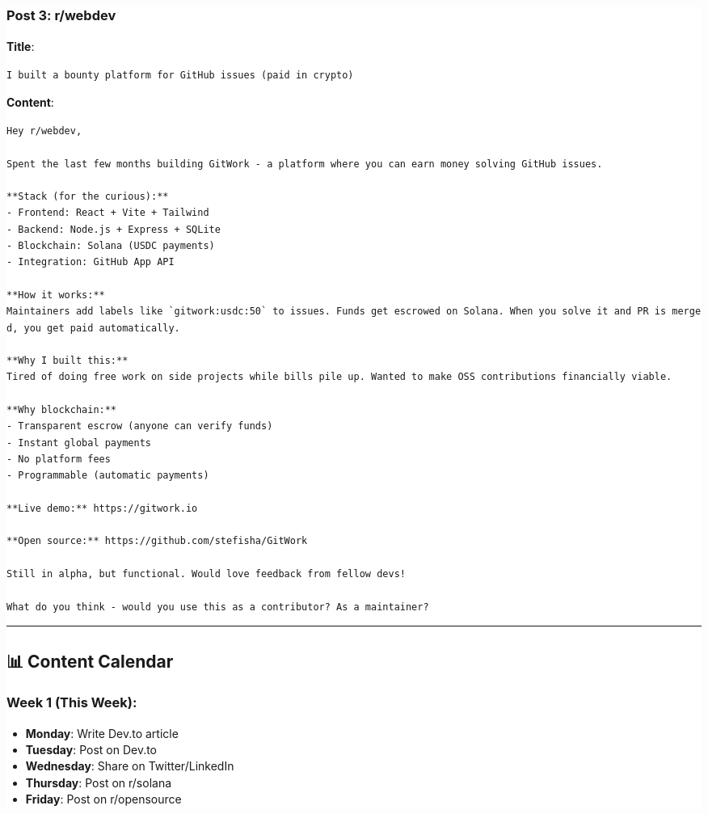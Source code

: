 ### Post 3: r/webdev

**Title**:
```
I built a bounty platform for GitHub issues (paid in crypto)
```

**Content**:
```
Hey r/webdev,

Spent the last few months building GitWork - a platform where you can earn money solving GitHub issues.

**Stack (for the curious):**
- Frontend: React + Vite + Tailwind
- Backend: Node.js + Express + SQLite
- Blockchain: Solana (USDC payments)
- Integration: GitHub App API

**How it works:**
Maintainers add labels like `gitwork:usdc:50` to issues. Funds get escrowed on Solana. When you solve it and PR is merged, you get paid automatically.

**Why I built this:**
Tired of doing free work on side projects while bills pile up. Wanted to make OSS contributions financially viable.

**Why blockchain:**
- Transparent escrow (anyone can verify funds)
- Instant global payments
- No platform fees
- Programmable (automatic payments)

**Live demo:** https://gitwork.io

**Open source:** https://github.com/stefisha/GitWork

Still in alpha, but functional. Would love feedback from fellow devs!

What do you think - would you use this as a contributor? As a maintainer?
```

---

## 📊 Content Calendar

### Week 1 (This Week):
- **Monday**: Write Dev.to article
- **Tuesday**: Post on Dev.to
- **Wednesday**: Share on Twitter/LinkedIn
- **Thursday**: Post on r/solana
- **Friday**: Post on r/opensource
